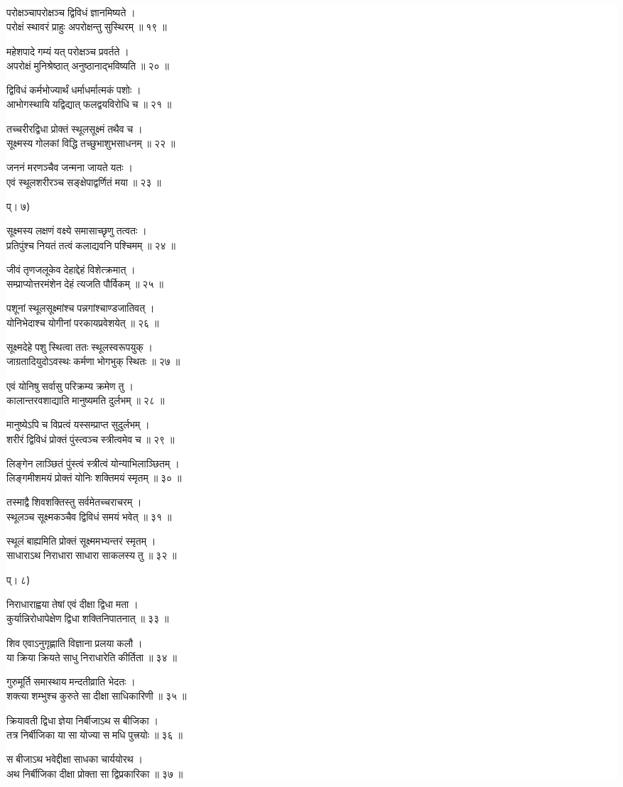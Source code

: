 परोक्षञ्चापरोक्षञ्च द्विविधं ज्ञानमिष्यते ।  
परोक्षं स्थावरं प्राहुः अपरोक्षन्तु सुस्थिरम् ॥ १९ ॥  
  
महेशपादे गम्यं यत् परोक्षञ्च प्रवर्तते ।  
अपरोक्षं मुनिश्रेष्ठात् अनुष्ठानाद्भविष्यति ॥ २० ॥  
  
द्विविधं कर्मभोज्यार्थं धर्माधर्मात्मकं पशोः ।  
आभोगस्थायि यद्विद्यात् फलद्वयविरोधि च ॥ २१ ॥  
  
तच्चरीरद्विधा प्रोक्तं स्थूलसूक्ष्मं तथैव च ।  
सूक्ष्मस्य गोलकां विद्धि तच्छुभाशुभसाधनम् ॥ २२ ॥  
  
जननं मरणञ्चैव जन्मना जायते यतः ।  
एवं स्थूलशरीरञ्च सङ्क्षेपाद्वर्णितं मया ॥ २३ ॥  
  
प्। ७)  
  
सूक्ष्मस्य लक्षणं वक्ष्ये समासाच्छृणु तत्वतः ।  
प्रतिपुंश्च नियतं तत्वं कलाद्यवनि पश्चिमम् ॥ २४ ॥  
  
जीवं तृणजलूकेव देहाद्देहं विशेत्क्रमात् ।  
सम्प्राप्योत्तरमंशेन देहं त्यजति पौर्विकम् ॥ २५ ॥  
  
पशूनां स्थूलसूक्ष्मांश्च पन्नगांश्चाण्डजातिवत् ।  
योनिभेदाश्च योगीनां परकायप्रवेशयेत् ॥ २६ ॥  
  
सूक्ष्मदेहे पशु स्थित्वा ततः स्थूलस्वरूपयुक् ।  
जाग्रतादियुदोऽवस्थः कर्मणा भोगभुक् स्थितः ॥ २७ ॥  
  
एवं योनिषु सर्वासु परिक्रम्य क्रमेण तु ।  
कालान्तरवशाद्याति मानुष्यमति दुर्लभम् ॥ २८ ॥  
  
मानुष्येऽपि च विप्रत्वं यस्सम्प्राप्त सुदुर्लभम् ।  
शरीरं द्विविधं प्रोक्तं पुंस्त्वञ्च स्त्रीत्वमेव च ॥ २९ ॥  
  
लिङ्गेन लाञ्छितं पुंस्त्वं स्त्रीत्वं योन्याभिलाञ्छितम् ।  
लिङ्गमीशमयं प्रोक्तं योनिः शक्तिमयं स्मृतम् ॥ ३० ॥  
  
तस्माद्वै शिवशक्तिस्तु सर्वमेतच्चराचरम् ।  
स्थूलञ्च सूक्ष्मकञ्चैव द्विविधं समयं भवेत् ॥ ३१ ॥  
  
स्थूलं बाह्यमिति प्रोक्तं सूक्ष्ममभ्यन्तरं स्मृतम् ।  
साधाराऽथ निराधारा साधारा साकलस्य तु ॥ ३२ ॥  
  
प्। ८)  
  
निराधाराह्वया तेषां एवं दीक्षा द्विधा मता ।  
कुर्यान्निरोधापेक्षेण द्विधा शक्तिनिपातनात् ॥ ३३ ॥  
  
शिव एवाऽनुगृह्णाति विज्ञाना प्रलया कलौ ।  
या क्रिया क्रियते साधु निराधारेति कीर्तिता ॥ ३४ ॥  
  
गुरुमूर्ति समास्थाय मन्दतीव्राति भेदतः ।  
शक्त्या शम्भुश्च कुरुते सा दीक्षा साधिकारिणी ॥ ३५ ॥  
  
क्रियावती द्विधा ज्ञेया निर्बीजाऽथ स बीजिका ।  
तत्र निर्बीजिका या सा योज्या स मधि पुत्त्रयोः ॥ ३६ ॥  
  
स बीजाऽथ भवेद्दीक्षा साधका चार्ययोरथ ।  
अथ निर्बीजिका दीक्षा प्रोक्ता सा द्विप्रकारिका ॥ ३७ ॥  
  